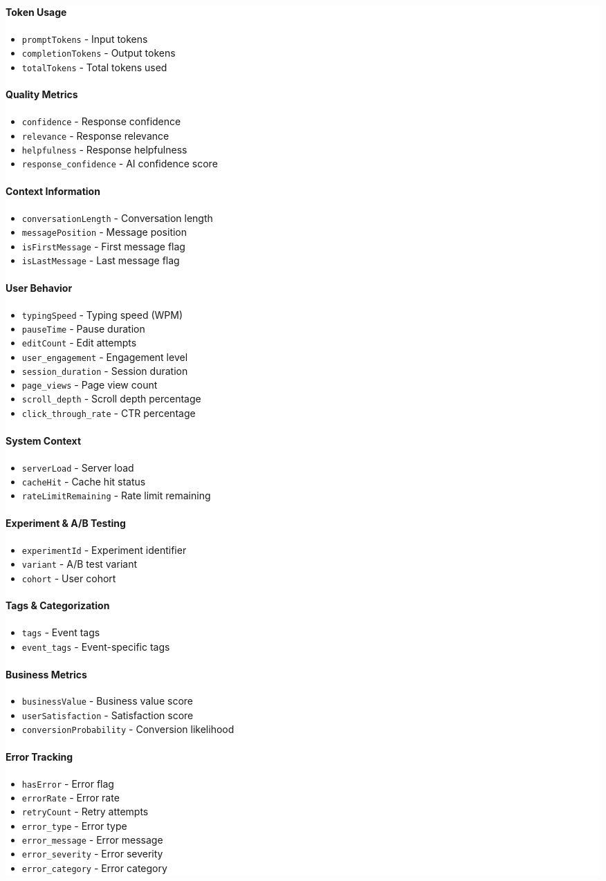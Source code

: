 #### **Token Usage**
- `promptTokens` - Input tokens
- `completionTokens` - Output tokens
- `totalTokens` - Total tokens used

#### **Quality Metrics**
- `confidence` - Response confidence
- `relevance` - Response relevance
- `helpfulness` - Response helpfulness
- `response_confidence` - AI confidence score

#### **Context Information**
- `conversationLength` - Conversation length
- `messagePosition` - Message position
- `isFirstMessage` - First message flag
- `isLastMessage` - Last message flag

#### **User Behavior**
- `typingSpeed` - Typing speed (WPM)
- `pauseTime` - Pause duration
- `editCount` - Edit attempts
- `user_engagement` - Engagement level
- `session_duration` - Session duration
- `page_views` - Page view count
- `scroll_depth` - Scroll depth percentage
- `click_through_rate` - CTR percentage

#### **System Context**
- `serverLoad` - Server load
- `cacheHit` - Cache hit status
- `rateLimitRemaining` - Rate limit remaining

#### **Experiment & A/B Testing**
- `experimentId` - Experiment identifier
- `variant` - A/B test variant
- `cohort` - User cohort

#### **Tags & Categorization**
- `tags` - Event tags
- `event_tags` - Event-specific tags

#### **Business Metrics**
- `businessValue` - Business value score
- `userSatisfaction` - Satisfaction score
- `conversionProbability` - Conversion likelihood

#### **Error Tracking**
- `hasError` - Error flag
- `errorRate` - Error rate
- `retryCount` - Retry attempts
- `error_type` - Error type
- `error_message` - Error message
- `error_severity` - Error severity
- `error_category` - Error category
